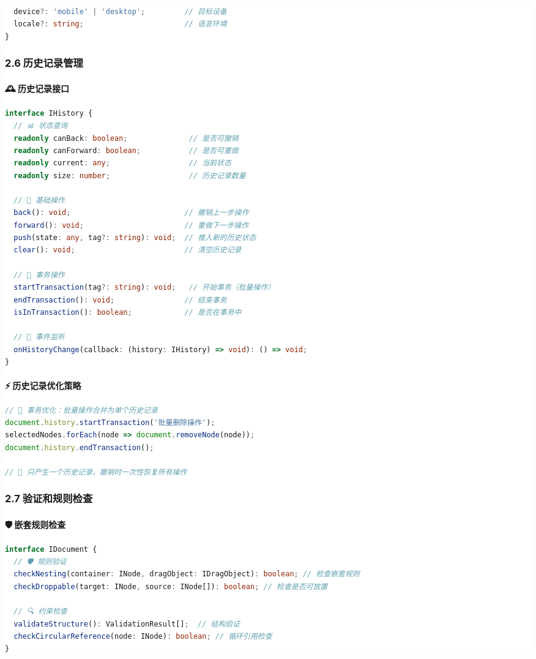 ```typescript
  device?: 'mobile' | 'desktop';         // 目标设备
  locale?: string;                       // 语言环境
}
```

### 2.6 历史记录管理

#### **🕰️ 历史记录接口**

```typescript
interface IHistory {
  // 📊 状态查询
  readonly canBack: boolean;              // 是否可撤销
  readonly canForward: boolean;           // 是否可重做
  readonly current: any;                  // 当前状态
  readonly size: number;                  // 历史记录数量

  // 🔄 基础操作
  back(): void;                          // 撤销上一步操作
  forward(): void;                       // 重做下一步操作
  push(state: any, tag?: string): void;  // 推入新的历史状态
  clear(): void;                         // 清空历史记录

  // 🎯 事务操作
  startTransaction(tag?: string): void;   // 开始事务（批量操作）
  endTransaction(): void;                // 结束事务
  isInTransaction(): boolean;            // 是否在事务中

  // 📡 事件监听
  onHistoryChange(callback: (history: IHistory) => void): () => void;
}
```

#### **⚡ 历史记录优化策略**

```typescript
// 🎯 事务优化：批量操作合并为单个历史记录
document.history.startTransaction('批量删除操作');
selectedNodes.forEach(node => document.removeNode(node));
document.history.endTransaction();

// 🔄 只产生一个历史记录，撤销时一次性恢复所有操作
```

### 2.7 验证和规则检查

#### **🛡️ 嵌套规则检查**

```typescript
interface IDocument {
  // 🛡️ 规则验证
  checkNesting(container: INode, dragObject: IDragObject): boolean; // 检查嵌套规则
  checkDroppable(target: INode, source: INode[]): boolean; // 检查是否可放置

  // 🔍 约束检查
  validateStructure(): ValidationResult[];  // 结构验证
  checkCircularReference(node: INode): boolean; // 循环引用检查
}
```
